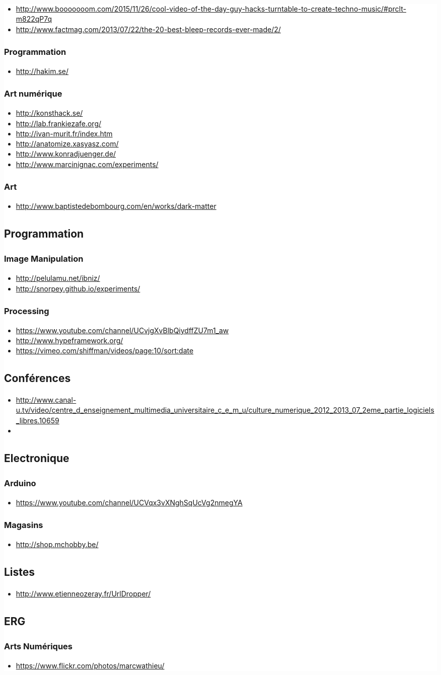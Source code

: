 * http://www.booooooom.com/2015/11/26/cool-video-of-the-day-guy-hacks-turntable-to-create-techno-music/#prclt-m822qP7q
* http://www.factmag.com/2013/07/22/the-20-best-bleep-records-ever-made/2/
### Programmation
* http://hakim.se/
### Art numérique
* http://konsthack.se/
* http://lab.frankiezafe.org/
* http://ivan-murit.fr/index.htm
* http://anatomize.xasyasz.com/
* http://www.konradjuenger.de/
* http://www.marcinignac.com/experiments/
### Art
* http://www.baptistedebombourg.com/en/works/dark-matter



## Programmation
### Image Manipulation
* http://pelulamu.net/ibniz/
* http://snorpey.github.io/experiments/
### Processing
* https://www.youtube.com/channel/UCvjgXvBlbQiydffZU7m1_aw
* http://www.hypeframework.org/
* https://vimeo.com/shiffman/videos/page:10/sort:date

## Conférences
* http://www.canal-u.tv/video/centre_d_enseignement_multimedia_universitaire_c_e_m_u/culture_numerique_2012_2013_07_2eme_partie_logiciels_libres.10659
* 

## Electronique
### Arduino
* https://www.youtube.com/channel/UCVqx3vXNghSqUcVg2nmegYA
### Magasins
* http://shop.mchobby.be/

## Listes
* http://www.etienneozeray.fr/UrlDropper/

## ERG
### Arts Numériques
* https://www.flickr.com/photos/marcwathieu/
